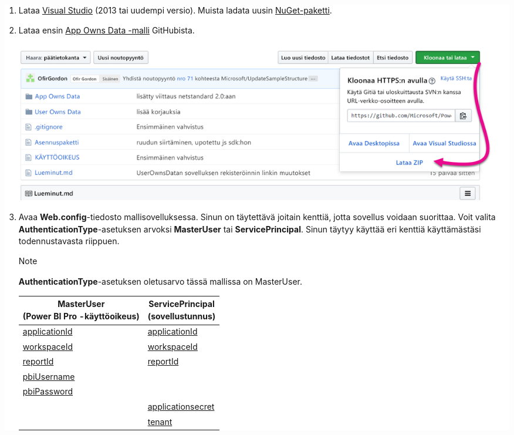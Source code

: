 1. Lataa [Visual Studio](https://www.visualstudio.com/) (2013 tai uudempi versio). Muista ladata uusin [NuGet-paketti](https://www.nuget.org/profiles/powerbi).

2. Lataa ensin [App Owns Data -malli](https://github.com/Microsoft/PowerBI-Developer-Samples) GitHubista.

    ![App Owns Data -sovellusmalli](media/embed-sample-for-customers/embed-sample-for-customers-026.png)

3. Avaa **Web.config**-tiedosto mallisovelluksessa. Sinun on täytettävä joitain kenttiä, jotta sovellus voidaan suorittaa. Voit valita **AuthenticationType**-asetuksen arvoksi **MasterUser** tai **ServicePrincipal**. Sinun täytyy käyttää eri kenttiä käyttämästäsi todennustavasta riippuen.

    > [!Note]
    > **AuthenticationType**-asetuksen oletusarvo tässä mallissa on MasterUser.

    <center>

    | **MasterUser** <br> (Power BI Pro -käyttöoikeus) | **ServicePrincipal** <br> (sovellustunnus)|
    |---------------|-------------------|
    | [applicationId](#application-id) | [applicationId](#application-id) |
    | [workspaceId](#workspace-id) | [workspaceId](#workspace-id) |
    | [reportId](#report-id) | [reportId](#report-id) |
    | [pbiUsername](#power-bi-username-and-password) |  |
    | [pbiPassword](#power-bi-username-and-password) |  |
    |  | [applicationsecret](#application-secret) |
    |  | [tenant](#tenant) |

   </center>

